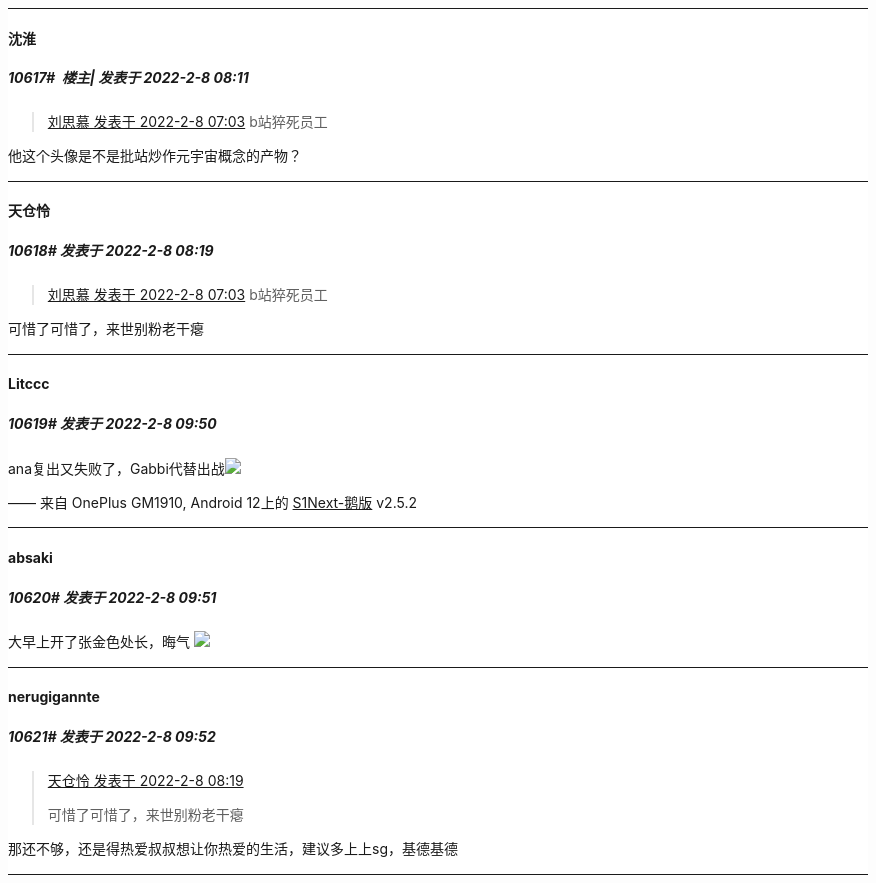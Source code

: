 
*****

####  沈淮  
##### 10617#         楼主| 发表于 2022-2-8 08:11

<blockquote><a href="httphttps://bbs.saraba1st.com/2b/forum.php?mod=redirect&amp;goto=findpost&amp;pid=54587086&amp;ptid=2033655" target="_blank">刘思慕 发表于 2022-2-8 07:03</a>
b站猝死员工</blockquote>
他这个头像是不是批站炒作元宇宙概念的产物？

*****

####  天仓怜  
##### 10618#       发表于 2022-2-8 08:19

<blockquote><a href="httphttps://bbs.saraba1st.com/2b/forum.php?mod=redirect&amp;goto=findpost&amp;pid=54587086&amp;ptid=2033655" target="_blank">刘思慕 发表于 2022-2-8 07:03</a>
b站猝死员工</blockquote>
可惜了可惜了，来世别粉老干瘪



*****

####  Litccc  
##### 10619#       发表于 2022-2-8 09:50

ana复出又失败了，Gabbi代替出战<img src="https://static.saraba1st.com/image/smiley/face2017/037.png" referrerpolicy="no-referrer">

—— 来自 OnePlus GM1910, Android 12上的 [S1Next-鹅版](https://github.com/ykrank/S1-Next/releases) v2.5.2

*****

####  absaki  
##### 10620#       发表于 2022-2-8 09:51

大早上开了张金色处长，晦气
<img src="https://p.sda1.dev/4/79f412c6f0af4669b6359574675041c9/IMG_CMP_179712987.jpeg" referrerpolicy="no-referrer">



*****

####  nerugigannte  
##### 10621#       发表于 2022-2-8 09:52

<blockquote><a href="httphttps://bbs.saraba1st.com/2b/forum.php?mod=redirect&amp;goto=findpost&amp;pid=54587274&amp;ptid=2033655" target="_blank">天仓怜 发表于 2022-2-8 08:19</a>

可惜了可惜了，来世别粉老干瘪</blockquote>
那还不够，还是得热爱叔叔想让你热爱的生活，建议多上上sg，基德基德



*****
